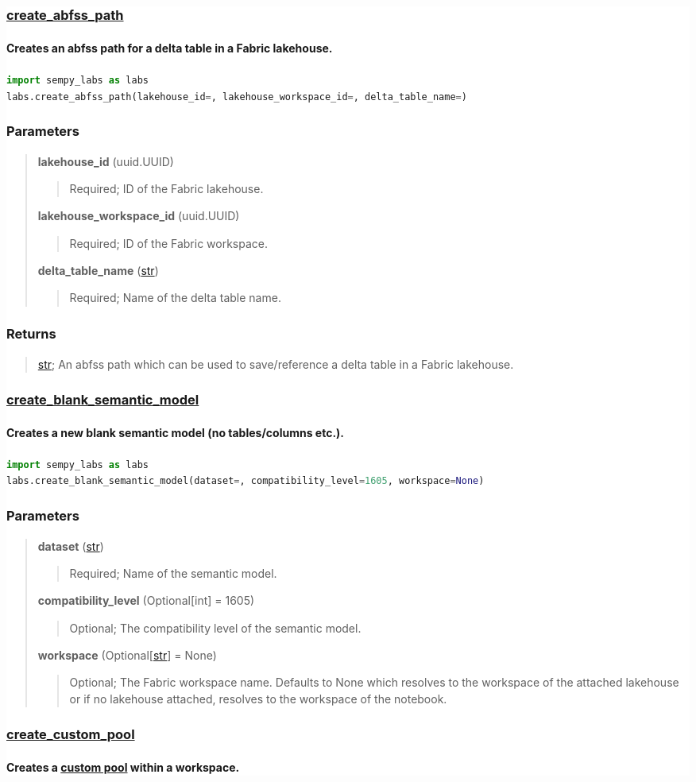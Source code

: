 ### [create_abfss_path](https://semantic-link-labs.readthedocs.io/en/stable/sempy_labs.html#sempy_labs.create_abfss_path)
#### Creates an abfss path for a delta table in a Fabric lakehouse.

```python
import sempy_labs as labs
labs.create_abfss_path(lakehouse_id=, lakehouse_workspace_id=, delta_table_name=)
```

### Parameters
> **lakehouse_id** (uuid.UUID)
>
>> Required; ID of the Fabric lakehouse.
>
> **lakehouse_workspace_id** (uuid.UUID)
>
>> Required; ID of the Fabric workspace.
>
> **delta_table_name** ([str](https://docs.python.org/3/library/stdtypes.html#str))
>
>> Required; Name of the delta table name.
>
### Returns
> [str](https://docs.python.org/3/library/stdtypes.html#str); An abfss path which can be used to save/reference a delta table in a Fabric lakehouse.
### [create_blank_semantic_model](https://semantic-link-labs.readthedocs.io/en/stable/sempy_labs.html#sempy_labs.create_blank_semantic_model)
#### Creates a new blank semantic model (no tables/columns etc.).

```python
import sempy_labs as labs
labs.create_blank_semantic_model(dataset=, compatibility_level=1605, workspace=None)
```

### Parameters
> **dataset** ([str](https://docs.python.org/3/library/stdtypes.html#str))
>
>> Required; Name of the semantic model.
>
> **compatibility_level** (Optional[int] = 1605)
>
>> Optional; The compatibility level of the semantic model.
>
> **workspace** (Optional[[str](https://docs.python.org/3/library/stdtypes.html#str)] = None)
>
>> Optional; The Fabric workspace name.
Defaults to None which resolves to the workspace of the attached lakehouse
or if no lakehouse attached, resolves to the workspace of the notebook.
>
### [create_custom_pool](https://semantic-link-labs.readthedocs.io/en/stable/sempy_labs.html#sempy_labs.create_custom_pool)
#### Creates a [custom pool](https://learn.microsoft.com/fabric/data-engineering/create-custom-spark-pools) within a workspace.
